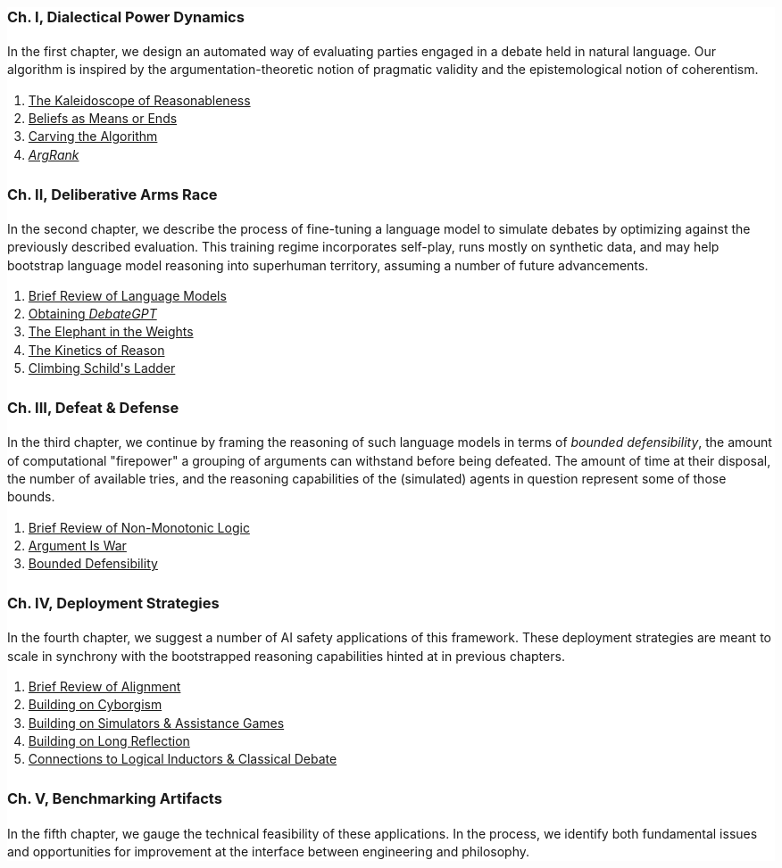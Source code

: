### Ch. I, Dialectical Power Dynamics

In the first chapter, we design an automated way of evaluating parties engaged in a debate held in natural language. Our algorithm is inspired by the argumentation-theoretic notion of pragmatic validity and the epistemological notion of coherentism.

1. [The Kaleidoscope of Reasonableness](#the-kaleidoscope-of-reasonableness)
2. [Beliefs as Means or Ends](#beliefs-as-means-or-ends)
3. [Carving the Algorithm](#carving-the-algorithm)
4. [_ArgRank_](#argrank)

### Ch. II, Deliberative Arms Race

In the second chapter, we describe the process of fine-tuning a language model to simulate debates by optimizing against the previously described evaluation. This training regime incorporates self-play, runs mostly on synthetic data, and may help bootstrap language model reasoning into superhuman territory, assuming a number of future advancements.

1. [Brief Review of Language Models](#brief-review-of-language-models)
2. [Obtaining _DebateGPT_](#obtaining-debategpt)
3. [The Elephant in the Weights](#the-elephant-in-the-weights)
4. [The Kinetics of Reason](#the-kinetics-of-reason)
5. [Climbing Schild's Ladder](#climbing-schilds-ladder)

### Ch. III, Defeat & Defense

In the third chapter, we continue by framing the reasoning of such language models in terms of _bounded defensibility_, the amount of computational "firepower" a grouping of arguments can withstand before being defeated. The amount of time at their disposal, the number of available tries, and the reasoning capabilities of the (simulated) agents in question represent some of those bounds.

1. [Brief Review of Non-Monotonic Logic](#brief-review-of-non-monotonic-logic)
2. [Argument Is War](#argument-is-war)
3. [Bounded Defensibility](#bounded-defensibility)

### Ch. IV, Deployment Strategies

In the fourth chapter, we suggest a number of AI safety applications of this framework. These deployment strategies are meant to scale in synchrony with the bootstrapped reasoning capabilities hinted at in previous chapters.

1. [Brief Review of Alignment](#brief-review-of-alignment)
2. [Building on Cyborgism](#building-on-cyborgism)
3. [Building on Simulators & Assistance Games](#building-on-simulators--assistance-games)
4. [Building on Long Reflection](#building-on-long-reflection)
5. [Connections to Logical Inductors & Classical Debate](#connections-to-logical-inductors--classical-debate)

### Ch. V, Benchmarking Artifacts

In the fifth chapter, we gauge the technical feasibility of these applications. In the process, we identify both fundamental issues and opportunities for improvement at the interface between engineering and philosophy.
